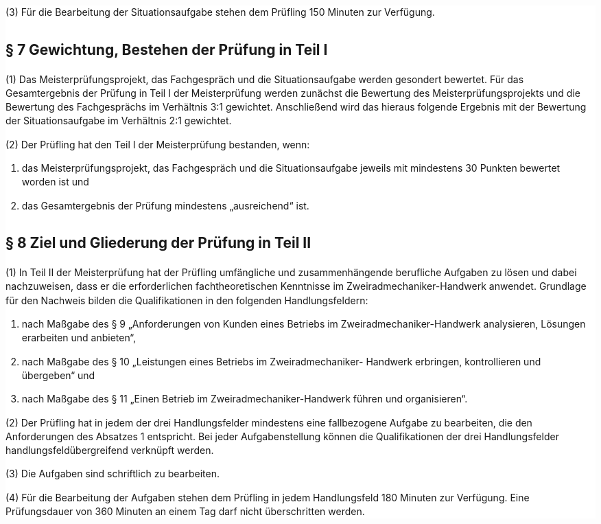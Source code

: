 (3) Für die Bearbeitung der Situationsaufgabe stehen dem Prüfling 150
Minuten zur Verfügung.


## § 7 Gewichtung, Bestehen der Prüfung in Teil I

(1) Das Meisterprüfungsprojekt, das Fachgespräch und die
Situationsaufgabe werden gesondert bewertet. Für das Gesamtergebnis
der Prüfung in Teil I der Meisterprüfung werden zunächst die Bewertung
des Meisterprüfungsprojekts und die Bewertung des Fachgesprächs im
Verhältnis 3:1 gewichtet. Anschließend wird das hieraus folgende
Ergebnis mit der Bewertung der Situationsaufgabe im Verhältnis 2:1
gewichtet.

(2) Der Prüfling hat den Teil I der Meisterprüfung bestanden, wenn:

1.  das Meisterprüfungsprojekt, das Fachgespräch und die Situationsaufgabe
    jeweils mit mindestens 30 Punkten bewertet worden ist und


2.  das Gesamtergebnis der Prüfung mindestens „ausreichend“ ist.





## § 8 Ziel und Gliederung der Prüfung in Teil II

(1) In Teil II der Meisterprüfung hat der Prüfling umfängliche und
zusammenhängende berufliche Aufgaben zu lösen und dabei nachzuweisen,
dass er die erforderlichen fachtheoretischen Kenntnisse im
Zweiradmechaniker-Handwerk anwendet. Grundlage für den Nachweis bilden
die Qualifikationen in den folgenden Handlungsfeldern:

1.  nach Maßgabe des § 9 „Anforderungen von Kunden eines Betriebs im
    Zweiradmechaniker-Handwerk analysieren, Lösungen erarbeiten und
    anbieten“,


2.  nach Maßgabe des § 10 „Leistungen eines Betriebs im Zweiradmechaniker-
    Handwerk erbringen, kontrollieren und übergeben“ und


3.  nach Maßgabe des § 11 „Einen Betrieb im Zweiradmechaniker-Handwerk
    führen und organisieren“.




(2) Der Prüfling hat in jedem der drei Handlungsfelder mindestens eine
fallbezogene Aufgabe zu bearbeiten, die den Anforderungen des Absatzes
1 entspricht. Bei jeder Aufgabenstellung können die Qualifikationen
der drei Handlungsfelder handlungsfeldübergreifend verknüpft werden.

(3) Die Aufgaben sind schriftlich zu bearbeiten.

(4) Für die Bearbeitung der Aufgaben stehen dem Prüfling in jedem
Handlungsfeld 180 Minuten zur Verfügung. Eine Prüfungsdauer von 360
Minuten an einem Tag darf nicht überschritten werden.
